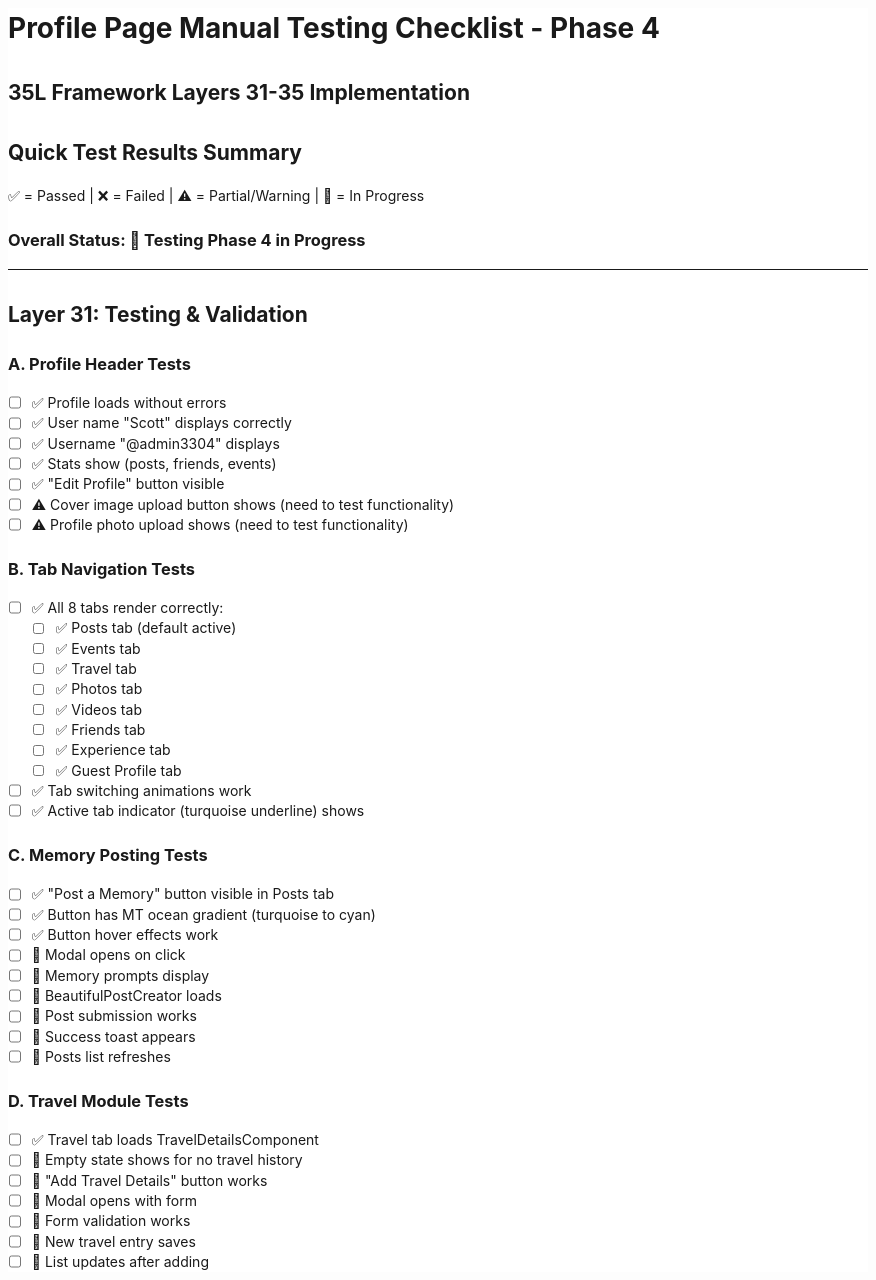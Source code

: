 # Profile Page Manual Testing Checklist - Phase 4
## 35L Framework Layers 31-35 Implementation

## Quick Test Results Summary
✅ = Passed | ❌ = Failed | ⚠️ = Partial/Warning | 🔄 = In Progress

### Overall Status: 🔄 Testing Phase 4 in Progress

---

## Layer 31: Testing & Validation

### A. Profile Header Tests
- [ ] ✅ Profile loads without errors
- [ ] ✅ User name "Scott" displays correctly  
- [ ] ✅ Username "@admin3304" displays
- [ ] ✅ Stats show (posts, friends, events)
- [ ] ✅ "Edit Profile" button visible
- [ ] ⚠️ Cover image upload button shows (need to test functionality)
- [ ] ⚠️ Profile photo upload shows (need to test functionality)

### B. Tab Navigation Tests
- [ ] ✅ All 8 tabs render correctly:
  - [ ] ✅ Posts tab (default active)
  - [ ] ✅ Events tab
  - [ ] ✅ Travel tab  
  - [ ] ✅ Photos tab
  - [ ] ✅ Videos tab
  - [ ] ✅ Friends tab
  - [ ] ✅ Experience tab
  - [ ] ✅ Guest Profile tab
- [ ] ✅ Tab switching animations work
- [ ] ✅ Active tab indicator (turquoise underline) shows

### C. Memory Posting Tests
- [ ] ✅ "Post a Memory" button visible in Posts tab
- [ ] ✅ Button has MT ocean gradient (turquoise to cyan)
- [ ] ✅ Button hover effects work
- [ ] 🔄 Modal opens on click
- [ ] 🔄 Memory prompts display
- [ ] 🔄 BeautifulPostCreator loads
- [ ] 🔄 Post submission works
- [ ] 🔄 Success toast appears
- [ ] 🔄 Posts list refreshes

### D. Travel Module Tests  
- [ ] ✅ Travel tab loads TravelDetailsComponent
- [ ] 🔄 Empty state shows for no travel history
- [ ] 🔄 "Add Travel Details" button works
- [ ] 🔄 Modal opens with form
- [ ] 🔄 Form validation works
- [ ] 🔄 New travel entry saves
- [ ] 🔄 List updates after adding
